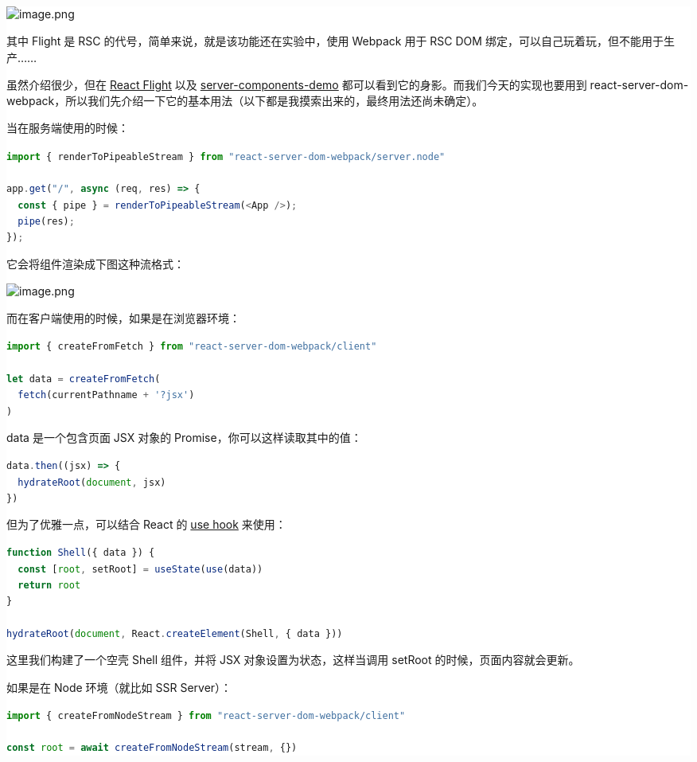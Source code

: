 ![image.png](https://p3-juejin.byteimg.com/tos-cn-i-k3u1fbpfcp/e4b4d50859ee445f86834a027f397ce1~tplv-k3u1fbpfcp-jj-mark:0:0:0:0:q75.image#?w=1866&h=376&s=63394&e=png&b=ffffff)

其中 Flight 是 RSC 的代号，简单来说，就是该功能还在实验中，使用 Webpack 用于 RSC DOM 绑定，可以自己玩着玩，但不能用于生产……

虽然介绍很少，但在 [React Flight](https://github.com/facebook/react/blob/734956ace6450bc0c95d8d749dee74f4a140597b/fixtures/flight/src/index.js#L4) 以及 [server-components-demo](https://github.com/reactjs/server-components-demo/blob/main/server/api.server.js) 都可以看到它的身影。而我们今天的实现也要用到 react-server-dom-webpack，所以我们先介绍一下它的基本用法（以下都是我摸索出来的，最终用法还尚未确定）。

当在服务端使用的时候：

```javascript
import { renderToPipeableStream } from "react-server-dom-webpack/server.node"

app.get("/", async (req, res) => {
  const { pipe } = renderToPipeableStream(<App />);
  pipe(res);
});
```

它会将组件渲染成下图这种流格式：

![image.png](https://p3-juejin.byteimg.com/tos-cn-i-k3u1fbpfcp/8c15cb01077e4403ab166d6ffec04a86~tplv-k3u1fbpfcp-jj-mark:0:0:0:0:q75.image#?w=3858&h=868&s=426399&e=png&b=fefefe)

而在客户端使用的时候，如果是在浏览器环境：

```javascript
import { createFromFetch } from "react-server-dom-webpack/client"

let data = createFromFetch(
  fetch(currentPathname + '?jsx')
)
```

data 是一个包含页面 JSX 对象的 Promise，你可以这样读取其中的值：

```javascript
data.then((jsx) => {
  hydrateRoot(document, jsx)
})
```

但为了优雅一点，可以结合 React 的 [use hook](https://react.dev/reference/react/use#) 来使用：

```javascript
function Shell({ data }) {
  const [root, setRoot] = useState(use(data))
  return root
}

hydrateRoot(document, React.createElement(Shell, { data }))
```

这里我们构建了一个空壳 Shell 组件，并将 JSX 对象设置为状态，这样当调用 setRoot 的时候，页面内容就会更新。

如果是在 Node 环境（就比如 SSR Server）：

```javascript
import { createFromNodeStream } from "react-server-dom-webpack/client"

const root = await createFromNodeStream(stream, {})
```
